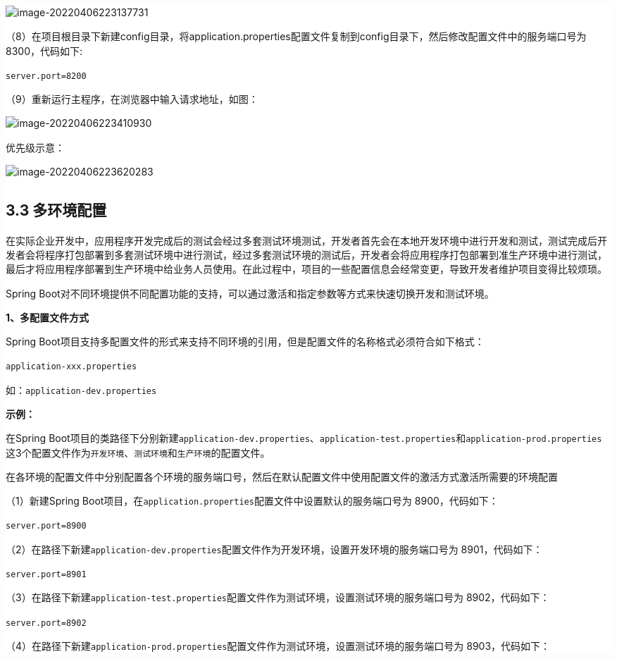 ![image-20220406223137731](C:/Users/Administrator/AppData/Roaming/Typora/typora-user-images/image-20220406223137731.png)

（8）在项目根目录下新建config目录，将application.properties配置文件复制到config目录下，然后修改配置文件中的服务端口号为8300，代码如下:

```xml
server.port=8200
```

（9）重新运行主程序，在浏览器中输入请求地址，如图：

![image-20220406223410930](C:/Users/Administrator/AppData/Roaming/Typora/typora-user-images/image-20220406223410930.png)

优先级示意：

![image-20220406223620283](C:/Users/Administrator/AppData/Roaming/Typora/typora-user-images/image-20220406223620283.png)

## 3.3 多环境配置

在实际企业开发中，应用程序开发完成后的测试会经过多套测试环境测试，开发者首先会在本地开发环境中进行开发和测试，测试完成后开发者会将程序打包部署到多套测试环境中进行测试，经过多套测试环境的测试后，开发者会将应用程序打包部署到准生产环境中进行测试，最后才将应用程序部署到生产环境中给业务人员使用。在此过程中，项目的一些配置信息会经常变更，导致开发者维护项目变得比较烦琐。

Spring Boot对不同环境提供不同配置功能的支持，可以通过激活和指定参数等方式来快速切换开发和测试环境。

**1、多配置文件方式**

Spring Boot项目支持多配置文件的形式来支持不同环境的引用，但是配置文件的名称格式必须符合如下格式：

```xml
application-xxx.properties
```

如：`application-dev.properties`



**示例：**

在Spring Boot项目的类路径下分别新建`application-dev.properties`、`application-test.properties`和`application-prod.properties`这3个配置文件作为`开发环境`、`测试环境`和`生产环境`的配置文件。

在各环境的配置文件中分别配置各个环境的服务端口号，然后在默认配置文件中使用配置文件的激活方式激活所需要的环境配置

（1）新建Spring Boot项目，在`application.properties`配置文件中设置默认的服务端口号为 8900，代码如下：

```xml
server.port=8900
```

（2）在路径下新建`application-dev.properties`配置文件作为开发环境，设置开发环境的服务端口号为 8901，代码如下：

```xml
server.port=8901
```

（3）在路径下新建`application-test.properties`配置文件作为测试环境，设置测试环境的服务端口号为 8902，代码如下：

```xml
server.port=8902
```

（4）在路径下新建`application-prod.properties`配置文件作为测试环境，设置测试环境的服务端口号为 8903，代码如下：
